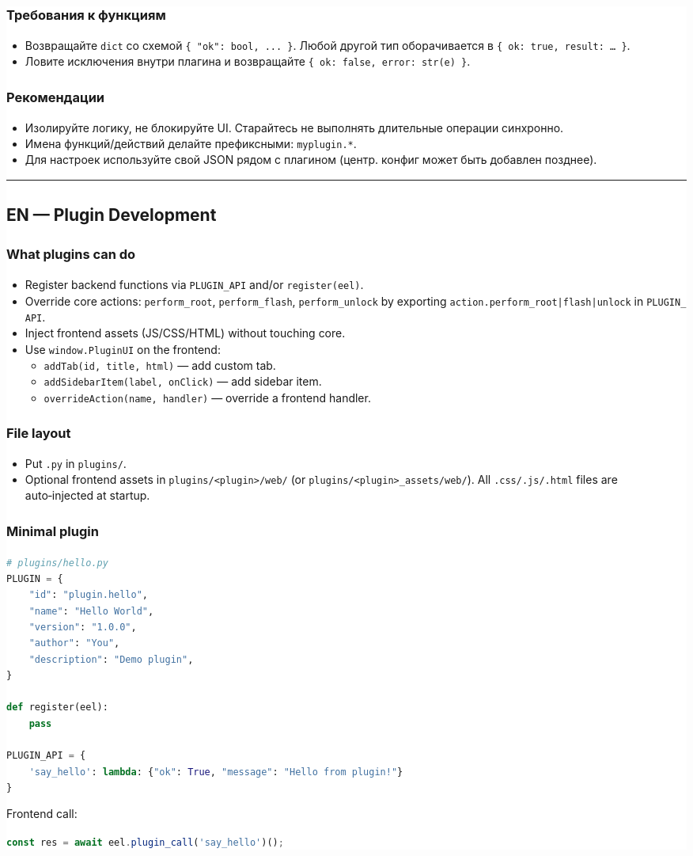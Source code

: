 ### Требования к функциям
- Возвращайте `dict` со схемой `{ "ok": bool, ... }`. Любой другой тип оборачивается в `{ ok: true, result: … }`.
- Ловите исключения внутри плагина и возвращайте `{ ok: false, error: str(e) }`.

### Рекомендации
- Изолируйте логику, не блокируйте UI. Старайтесь не выполнять длительные операции синхронно.
- Имена функций/действий делайте префиксными: `myplugin.*`.
- Для настроек используйте свой JSON рядом с плагином (центр. конфиг может быть добавлен позднее).

---

## EN — Plugin Development

### What plugins can do
- Register backend functions via `PLUGIN_API` and/or `register(eel)`.
- Override core actions: `perform_root`, `perform_flash`, `perform_unlock` by exporting `action.perform_root|flash|unlock` in `PLUGIN_API`.
- Inject frontend assets (JS/CSS/HTML) without touching core.
- Use `window.PluginUI` on the frontend:
  - `addTab(id, title, html)` — add custom tab.
  - `addSidebarItem(label, onClick)` — add sidebar item.
  - `overrideAction(name, handler)` — override a frontend handler.

### File layout
- Put `.py` in `plugins/`.
- Optional frontend assets in `plugins/<plugin>/web/` (or `plugins/<plugin>_assets/web/`). All `.css/.js/.html` files are auto‑injected at startup.

### Minimal plugin
```python
# plugins/hello.py
PLUGIN = {
    "id": "plugin.hello",
    "name": "Hello World",
    "version": "1.0.0",
    "author": "You",
    "description": "Demo plugin",
}

def register(eel):
    pass

PLUGIN_API = {
    'say_hello': lambda: {"ok": True, "message": "Hello from plugin!"}
}
```
Frontend call:
```javascript
const res = await eel.plugin_call('say_hello')();
```
